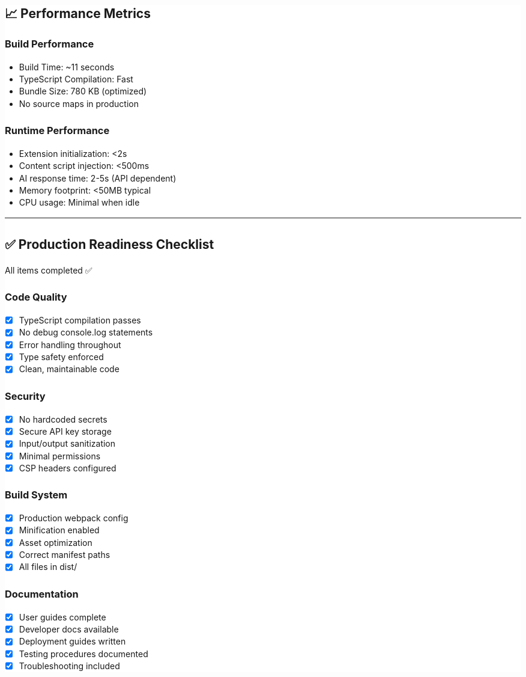 ## 📈 Performance Metrics

### Build Performance
- Build Time: ~11 seconds
- TypeScript Compilation: Fast
- Bundle Size: 780 KB (optimized)
- No source maps in production

### Runtime Performance
- Extension initialization: <2s
- Content script injection: <500ms
- AI response time: 2-5s (API dependent)
- Memory footprint: <50MB typical
- CPU usage: Minimal when idle

---

## ✅ Production Readiness Checklist

All items completed ✅

### Code Quality
- [x] TypeScript compilation passes
- [x] No debug console.log statements
- [x] Error handling throughout
- [x] Type safety enforced
- [x] Clean, maintainable code

### Security
- [x] No hardcoded secrets
- [x] Secure API key storage
- [x] Input/output sanitization
- [x] Minimal permissions
- [x] CSP headers configured

### Build System
- [x] Production webpack config
- [x] Minification enabled
- [x] Asset optimization
- [x] Correct manifest paths
- [x] All files in dist/

### Documentation
- [x] User guides complete
- [x] Developer docs available
- [x] Deployment guides written
- [x] Testing procedures documented
- [x] Troubleshooting included
